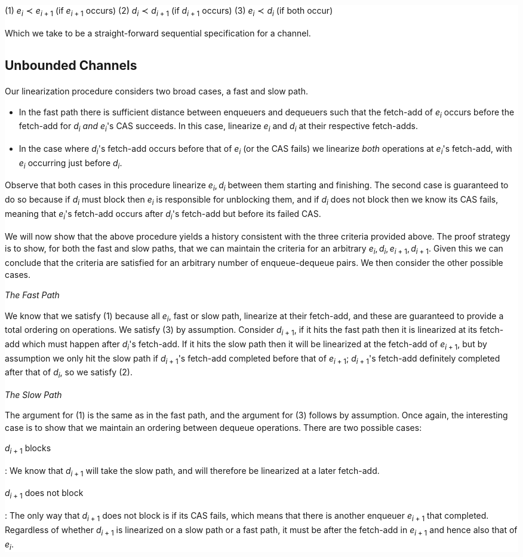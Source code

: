   (1) $e_i \prec e_{i+1}$ (if $e_{i+1}$ occurs)
  (2) $d_i \prec d_{i+1}$ (if $d_{i+1}$ occurs)
  (3) $e_i \prec d_i$     (if both occur)

Which we take to be a straight-forward sequential specification for a channel.

## Unbounded Channels

Our linearization procedure considers two broad cases, a fast and slow path.

  * In the fast path there is sufficient distance between enqueuers and
    dequeuers such that the fetch-add of $e_i$ occurs before the fetch-add for
    $d_i$ *and* $e_i$'s CAS succeeds. In this case, linearize $e_i$ and $d_i$ at
    their respective fetch-adds.

  * In the case where $d_i$'s fetch-add occurs before that of $e_i$  (or the CAS
    fails) we linearize *both* operations at $e_i$'s fetch-add, with $e_i$
    occurring just before $d_i$.

Observe that both cases in this procedure linearize $e_i,d_i$ between them
starting and finishing. The second case is guaranteed to do so because if $d_i$
must block then $e_i$ is responsible for unblocking them, and if $d_i$ does not
block then we know its CAS fails, meaning that $e_i$'s fetch-add occurs after
$d_i$'s fetch-add but before its failed CAS.

We will now show that the above procedure yields a history consistent with the
three criteria provided above. The proof strategy is to show, for both the fast
and slow paths, that we can maintain the criteria for an arbitrary
$e_i,d_i,e_{i+1},d_{i+1}$. Given this we can conclude that the criteria are
satisfied for an arbitrary number of enqueue-dequeue pairs. We then consider the
other possible cases.

*The Fast Path*

We know that we satisfy (1) because all $e_i$, fast or slow path, linearize at
their fetch-add, and these are guaranteed to provide a total ordering on
operations. We satisfy (3) by assumption. Consider $d_{i+1}$, if it hits the
fast path then it is linearized at its fetch-add which must happen after $d_i$'s
fetch-add. If it hits the slow path then it will be linearized at the fetch-add
of $e_{i+1}$, but by assumption we only hit the slow path if $d_{i+1}$'s
fetch-add completed before that of $e_{i+1}$; $d_{i+1}$'s fetch-add definitely
completed after that of $d_i$, so we satisfy (2).

*The Slow Path*

The argument for (1) is the same as in the fast path, and the argument for (3)
follows by assumption. Once again, the interesting case is to show that we
maintain an ordering between dequeue operations. There are two possible cases:

$d_{i+1}$ blocks

: We know that $d_{i+1}$ will take the slow path, and will
therefore be linearized at a later fetch-add.

$d_{i+1}$ does not block

: The only way that $d_{i+1}$ does not block is if its CAS fails, which means
that there is another enqueuer $e_{i+1}$ that completed. Regardless of whether
$d_{i+1}$ is linearized on a slow path or a fast path, it must be after the
fetch-add in $e_{i+1}$ and hence also that of $e_i$.
